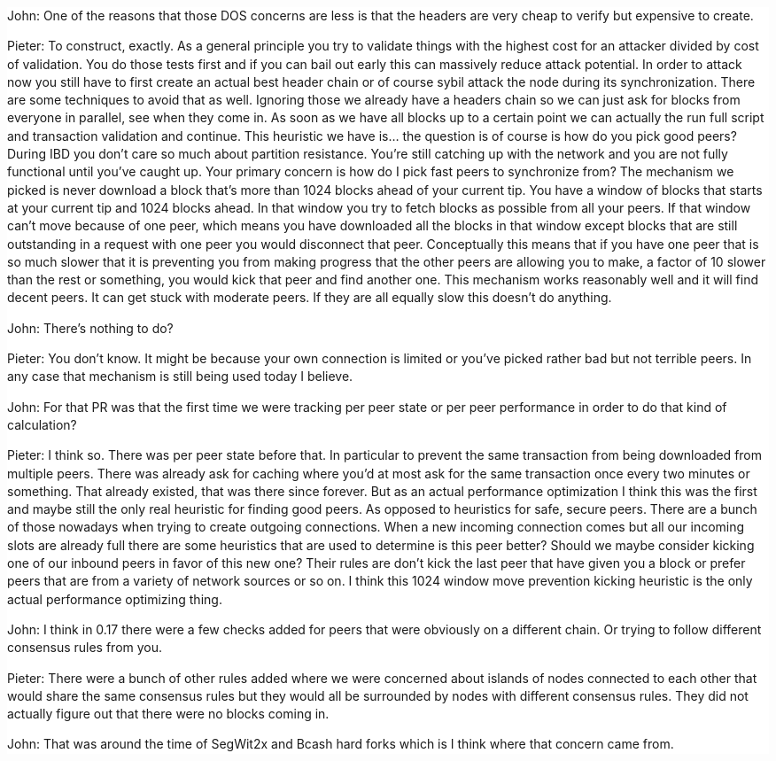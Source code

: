 John: One of the reasons that those DOS concerns are less is that the headers are very cheap to verify but expensive to create.

Pieter: To construct, exactly. As a general principle you try to validate things with the highest cost for an attacker divided by cost of validation. You do those tests first and if you can bail out early this can massively reduce attack potential. In order to attack now you still have to first create an actual best header chain or of course sybil attack the node during its synchronization. There are some techniques to avoid that as well. Ignoring those we already have a headers chain so we can just ask for blocks from everyone in parallel, see when they come in. As soon as we have all blocks up to a certain point we can actually the run full script and transaction validation and continue. This heuristic we have is… the question is of course is how do you pick good peers? During IBD you don’t care so much about partition resistance. You’re still catching up with the network and you are not fully functional until you’ve caught up. Your primary concern is how do I pick fast peers to synchronize from? The mechanism we picked is never download a block that’s more than 1024 blocks ahead of your current tip. You have a window of blocks that starts at your current tip and 1024 blocks ahead. In that window you try to fetch blocks as possible from all your peers. If that window can’t move because of one peer, which means you have downloaded all the blocks in that window except blocks that are still outstanding in a request with one peer you would disconnect that peer. Conceptually this means that if you have one peer that is so much slower that it is preventing you from making progress that the other peers are allowing you to make, a factor of 10 slower than the rest or something, you would kick that peer and find another one. This mechanism works reasonably well and it will find decent peers. It can get stuck with moderate peers. If they are all equally slow this doesn’t do anything.

John: There’s nothing to do?

Pieter: You don’t know. It might be because your own connection is limited or you’ve picked rather bad but not terrible peers. In any case that mechanism is still being used today I believe.

John: For that PR was that the first time we were tracking per peer state or per peer performance in order to do that kind of calculation?

Pieter: I think so. There was per peer state before that. In particular to prevent the same transaction from being downloaded from multiple peers. There was already ask for caching where you’d at most ask for the same transaction once every two minutes or something. That already existed, that was there since forever. But as an actual performance optimization I think this was the first and maybe still the only real heuristic for finding good peers. As opposed to heuristics for safe, secure peers. There are a bunch of those nowadays when trying to create outgoing connections. When a new incoming connection comes but all our incoming slots are already full there are some heuristics that are used to determine is this peer better? Should we maybe consider kicking one of our inbound peers in favor of this new one? Their rules are don’t kick the last peer that have given you a block or prefer peers that are from a variety of network sources or so on. I think this 1024 window move prevention kicking heuristic is the only actual performance optimizing thing.

John: I think in 0.17 there were a few checks added for peers that were obviously on a different chain. Or trying to follow different consensus rules from you.

Pieter: There were a bunch of other rules added where we were concerned about islands of nodes connected to each other that would share the same consensus rules but they would all be surrounded by nodes with different consensus rules. They did not actually figure out that there were no blocks coming in.

John: That was around the time of SegWit2x and Bcash hard forks which is I think where that concern came from.
